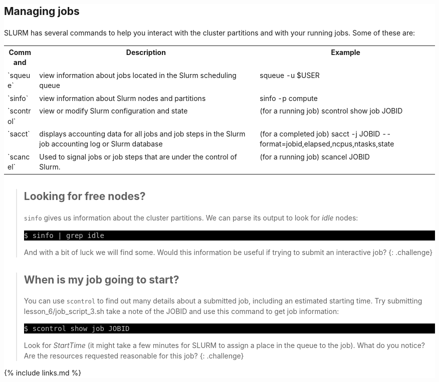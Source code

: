 ## Managing jobs
SLURM has several commands to help you interact with the cluster partitions and with your running jobs. Some of these are:
<table>
 <tr>
  <th>Command</th>
  <th>Description</th>
  <th>Example</th>
 </tr>
 <tr>
  <td>`squeue`</td>
  <td>view information about jobs located in the Slurm scheduling queue</td>
  <td>squeue -u $USER</td>
 </tr>
 <tr>
  <td>`sinfo` </td>
  <td>view information about Slurm nodes and partitions</td>
  <td>sinfo -p compute</td>
 </tr>
 <tr>
  <td>`scontrol`</td>
  <td>view or modify Slurm configuration and state</td>
  <td>(for a running job) scontrol show job JOBID </td>
 </tr>
 <tr>
  <td>`sacct`</td>
  <td>displays accounting data for all jobs and job steps in the Slurm job accounting log or Slurm database</td>
  <td>(for a completed job) sacct -j JOBID --format=jobid,elapsed,ncpus,ntasks,state</td>
 </tr>
 <tr>
  <td>`scancel`</td>
  <td>Used to signal jobs or job steps that are under the control of Slurm.</td>
  <td>(for a running job) scancel JOBID</td>
 </tr>
</table>

> ## Looking for free nodes?
>
> `sinfo` gives us information about the cluster partitions. We can parse its output to look for *idle* nodes:
> <pre style="color: silver; background: black;">$ sinfo | grep idle </pre>
> And with a bit of luck we will find some. Would this information be useful if trying to submit an interactive job?
{: .challenge}

> ## When is my job going to start?
>
> You can use `scontrol` to find out many details about a submitted job, including an estimated starting time. Try submitting lesson_6/job_script_3.sh take a note of the JOBID and use this command to get job information:
> <pre style="color: silver; background: black;">$ scontrol show job JOBID </pre>
> Look for *StartTime* (it might take a few minutes for SLURM to assign a place in the queue to the job). What do you notice? Are the resources requested reasonable for this job? 
{: .challenge}

{% include links.md %}

